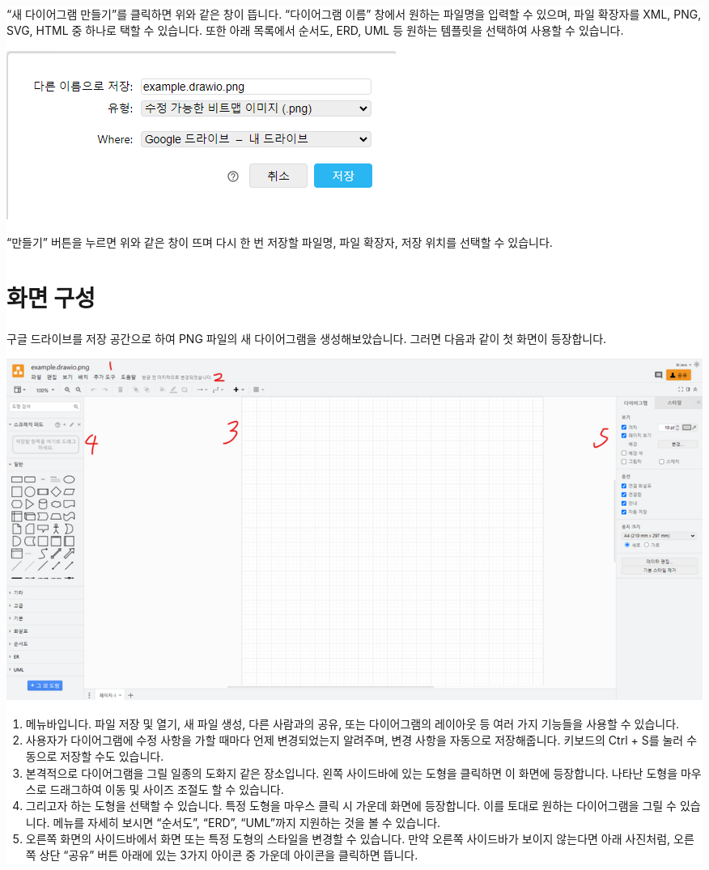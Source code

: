 “새 다이어그램 만들기”를 클릭하면 위와 같은 창이 뜹니다. “다이어그램 이름” 창에서 원하는 파일명을 입력할 수 있으며, 파일 확장자를 XML, PNG, SVG, HTML 중 하나로 택할 수 있습니다. 또한 아래 목록에서 순서도, ERD, UML 등 원하는 템플릿을 선택하여 사용할 수 있습니다. 

![스크린샷 2024-10-23 175333.png](/images/2024-10-23/how-to-draw-io/7.png)

“만들기” 버튼을 누르면 위와 같은 창이 뜨며 다시 한 번 저장할 파일명, 파일 확장자, 저장 위치를 선택할 수 있습니다. 

# 화면 구성

구글 드라이브를 저장 공간으로 하여 PNG 파일의 새 다이어그램을 생성해보았습니다. 그러면 다음과 같이 첫 화면이 등장합니다. 

![화면 캡처 2024-10-23 175741.png](/images/2024-10-23/how-to-draw-io/8.png)

1. 메뉴바입니다. 파일 저장 및 열기, 새 파일 생성, 다른 사람과의 공유, 또는 다이어그램의 레이아웃 등 여러 가지 기능들을 사용할 수 있습니다. 
2. 사용자가 다이어그램에 수정 사항을 가할 때마다 언제 변경되었는지 알려주며, 변경 사항을 자동으로 저장해줍니다. 키보드의 Ctrl + S를 눌러 수동으로 저장할 수도 있습니다. 
3. 본격적으로 다이어그램을 그릴 일종의 도화지 같은 장소입니다. 왼쪽 사이드바에 있는 도형을 클릭하면 이 화면에 등장합니다. 나타난 도형을 마우스로 드래그하여 이동 및 사이즈 조절도 할 수 있습니다. 
4. 그리고자 하는 도형을 선택할 수 있습니다. 특정 도형을 마우스 클릭 시 가운데 화면에 등장합니다. 이를 토대로 원하는 다이어그램을 그릴 수 있습니다. 메뉴를 자세히 보시면 “순서도”, “ERD”, “UML”까지 지원하는 것을 볼 수 있습니다. 
5. 오른쪽 화면의 사이드바에서 화면 또는 특정 도형의 스타일을 변경할 수 있습니다. 만약 오른쪽 사이드바가 보이지 않는다면 아래 사진처럼, 오른쪽 상단 “공유” 버튼 아래에 있는 3가지 아이콘 중 가운데 아이콘을 클릭하면 뜹니다. 
